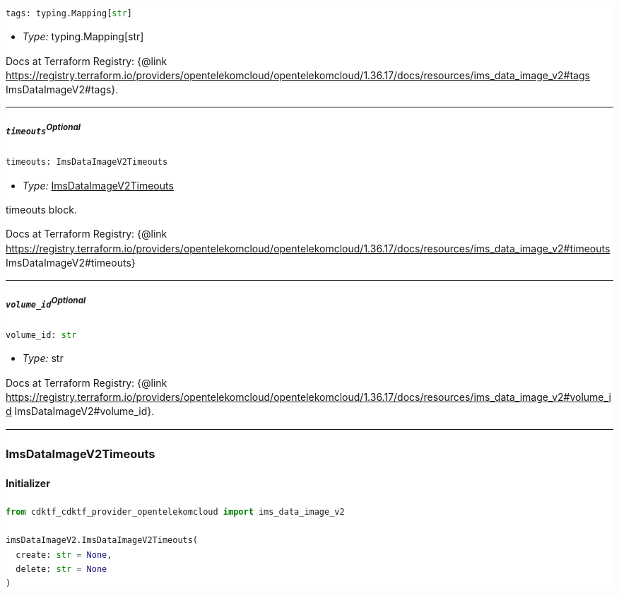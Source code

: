 ```python
tags: typing.Mapping[str]
```

- *Type:* typing.Mapping[str]

Docs at Terraform Registry: {@link https://registry.terraform.io/providers/opentelekomcloud/opentelekomcloud/1.36.17/docs/resources/ims_data_image_v2#tags ImsDataImageV2#tags}.

---

##### `timeouts`<sup>Optional</sup> <a name="timeouts" id="@cdktf/provider-opentelekomcloud.imsDataImageV2.ImsDataImageV2Config.property.timeouts"></a>

```python
timeouts: ImsDataImageV2Timeouts
```

- *Type:* <a href="#@cdktf/provider-opentelekomcloud.imsDataImageV2.ImsDataImageV2Timeouts">ImsDataImageV2Timeouts</a>

timeouts block.

Docs at Terraform Registry: {@link https://registry.terraform.io/providers/opentelekomcloud/opentelekomcloud/1.36.17/docs/resources/ims_data_image_v2#timeouts ImsDataImageV2#timeouts}

---

##### `volume_id`<sup>Optional</sup> <a name="volume_id" id="@cdktf/provider-opentelekomcloud.imsDataImageV2.ImsDataImageV2Config.property.volumeId"></a>

```python
volume_id: str
```

- *Type:* str

Docs at Terraform Registry: {@link https://registry.terraform.io/providers/opentelekomcloud/opentelekomcloud/1.36.17/docs/resources/ims_data_image_v2#volume_id ImsDataImageV2#volume_id}.

---

### ImsDataImageV2Timeouts <a name="ImsDataImageV2Timeouts" id="@cdktf/provider-opentelekomcloud.imsDataImageV2.ImsDataImageV2Timeouts"></a>

#### Initializer <a name="Initializer" id="@cdktf/provider-opentelekomcloud.imsDataImageV2.ImsDataImageV2Timeouts.Initializer"></a>

```python
from cdktf_cdktf_provider_opentelekomcloud import ims_data_image_v2

imsDataImageV2.ImsDataImageV2Timeouts(
  create: str = None,
  delete: str = None
)
```
